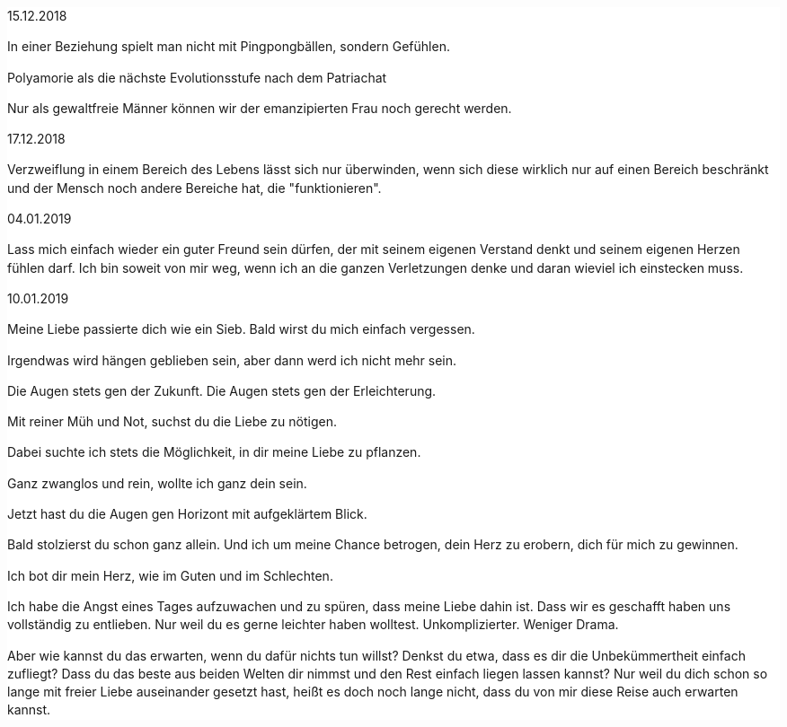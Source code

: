 15.12.2018

In einer Beziehung spielt man nicht mit Pingpongbällen, sondern Gefühlen.

Polyamorie als die nächste Evolutionsstufe nach dem Patriachat

Nur als gewaltfreie Männer können wir der emanzipierten Frau noch gerecht werden.

17.12.2018

Verzweiflung in einem Bereich des Lebens lässt sich nur überwinden, wenn sich diese wirklich nur auf einen Bereich beschränkt und der Mensch noch andere Bereiche hat, die "funktionieren".

04.01.2019

Lass mich einfach wieder ein guter Freund sein dürfen, der mit seinem eigenen Verstand denkt und seinem eigenen Herzen fühlen darf. Ich bin soweit von mir weg, wenn ich an die ganzen Verletzungen denke und daran wieviel ich einstecken muss.

10.01.2019

Meine Liebe passierte dich wie ein Sieb.
Bald wirst du mich einfach vergessen.

Irgendwas wird hängen geblieben sein,
aber dann werd ich nicht mehr sein.

Die Augen stets gen der Zukunft.
Die Augen stets gen der Erleichterung.

Mit reiner Müh und Not,
suchst du die Liebe zu nötigen.

Dabei suchte ich stets die Möglichkeit,
in dir meine Liebe zu pflanzen.

Ganz zwanglos und rein,
wollte ich ganz dein sein.

Jetzt hast du die Augen gen Horizont
mit aufgeklärtem Blick.

Bald stolzierst du schon ganz allein.
Und ich um meine Chance betrogen,
dein Herz zu erobern,
dich für mich zu gewinnen.

Ich bot dir mein Herz,
wie im Guten und im Schlechten.


Ich habe die Angst eines Tages aufzuwachen und zu spüren, dass meine Liebe
dahin ist. Dass wir es geschafft haben uns vollständig zu entlieben. Nur 
weil du es gerne leichter haben wolltest. Unkomplizierter. Weniger Drama.

Aber wie kannst du das erwarten, wenn du dafür nichts tun willst? Denkst
du etwa, dass es dir die Unbekümmertheit einfach zufliegt? Dass du das
beste aus beiden Welten dir nimmst und den Rest einfach liegen lassen
kannst? Nur weil du dich schon so lange mit freier Liebe auseinander
gesetzt hast, heißt es doch noch lange nicht, dass du von mir diese Reise
auch erwarten kannst.
